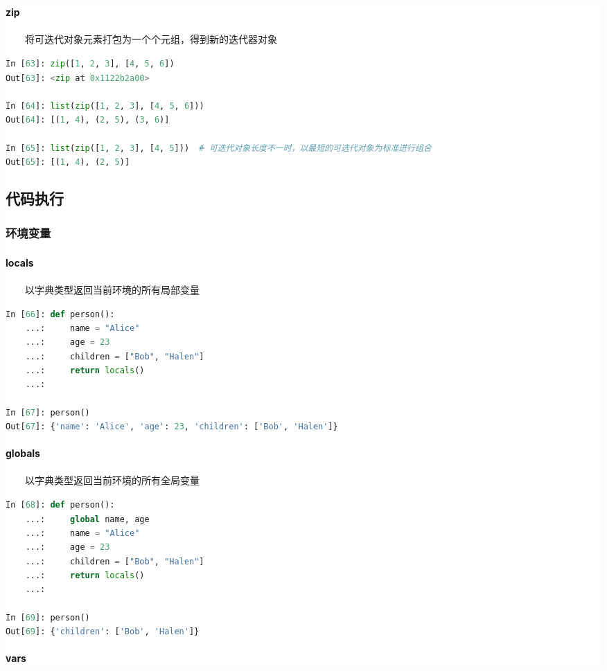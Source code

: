 #### zip

　　将可迭代对象元素打包为一个个元组，得到新的迭代器对象

```python
In [63]: zip([1, 2, 3], [4, 5, 6])
Out[63]: <zip at 0x1122b2a00>

In [64]: list(zip([1, 2, 3], [4, 5, 6]))
Out[64]: [(1, 4), (2, 5), (3, 6)]

In [65]: list(zip([1, 2, 3], [4, 5]))  # 可迭代对象长度不一时，以最短的可选代对象为标准进行组合
Out[65]: [(1, 4), (2, 5)]    
```

## 代码执行

### 环境变量

#### locals

　　以字典类型返回当前环境的所有局部变量

```python
In [66]: def person():
    ...:     name = "Alice"
    ...:     age = 23
    ...:     children = ["Bob", "Halen"]
    ...:     return locals()
    ...:

In [67]: person()
Out[67]: {'name': 'Alice', 'age': 23, 'children': ['Bob', 'Halen']}
```

#### globals

　　以字典类型返回当前环境的所有全局变量

```python
In [68]: def person():
    ...:     global name, age
    ...:     name = "Alice"
    ...:     age = 23
    ...:     children = ["Bob", "Halen"]
    ...:     return locals()
    ...:

In [69]: person()
Out[69]: {'children': ['Bob', 'Halen']}
```

#### vars
